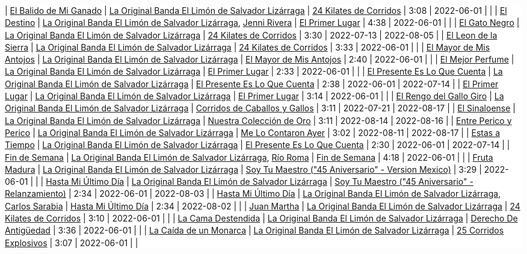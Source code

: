 | [El Balido de Mi Ganado](https://open.spotify.com/track/5wEH0WguIFC6gbBcLzhHLE) | [La Original Banda El Limón de Salvador Lizárraga](https://open.spotify.com/artist/2ghByd8ucnRTWceSAnAZ0G) | [24 Kilates de Corridos](https://open.spotify.com/album/7JIqZjAaoIeHWmnbzurcFs) | 3:08 | 2022-06-01 |  |
| [El Destino](https://open.spotify.com/track/17ZtUnwNLCHd1H9PJ11Vg6) | [La Original Banda El Limón de Salvador Lizárraga](https://open.spotify.com/artist/2ghByd8ucnRTWceSAnAZ0G), [Jenni Rivera](https://open.spotify.com/artist/5c4wQaXkNDqSOTjqX4ExAu) | [El Primer Lugar](https://open.spotify.com/album/2Ppqps1zuF3NPsto5mJfCa) | 4:38 | 2022-06-01 |  |
| [El Gato Negro](https://open.spotify.com/track/7qQNloY3tLiCjjuXOMhA9O) | [La Original Banda El Limón de Salvador Lizárraga](https://open.spotify.com/artist/2ghByd8ucnRTWceSAnAZ0G) | [24 Kilates de Corridos](https://open.spotify.com/album/7JIqZjAaoIeHWmnbzurcFs) | 3:30 | 2022-07-13 | 2022-08-05 |
| [El Leon de la Sierra](https://open.spotify.com/track/3Fkxdlxm9VJ2gA4tiZOYn5) | [La Original Banda El Limón de Salvador Lizárraga](https://open.spotify.com/artist/2ghByd8ucnRTWceSAnAZ0G) | [24 Kilates de Corridos](https://open.spotify.com/album/7JIqZjAaoIeHWmnbzurcFs) | 3:33 | 2022-06-01 |  |
| [El Mayor de Mis Antojos](https://open.spotify.com/track/6WwXpk0swxMzlbgUrUEHeY) | [La Original Banda El Limón de Salvador Lizárraga](https://open.spotify.com/artist/2ghByd8ucnRTWceSAnAZ0G) | [El Mayor de Mis Antojos](https://open.spotify.com/album/1MMHNFKunsbtbGc0NLTxEN) | 2:40 | 2022-06-01 |  |
| [El Mejor Perfume](https://open.spotify.com/track/31DmTztbIIsv6wSE93S4fZ) | [La Original Banda El Limón de Salvador Lizárraga](https://open.spotify.com/artist/2ghByd8ucnRTWceSAnAZ0G) | [El Primer Lugar](https://open.spotify.com/album/2Ppqps1zuF3NPsto5mJfCa) | 2:33 | 2022-06-01 |  |
| [El Presente Es Lo Que Cuenta](https://open.spotify.com/track/0JzRsfOAUnDO0Qy5ADjbHp) | [La Original Banda El Limón de Salvador Lizárraga](https://open.spotify.com/artist/2ghByd8ucnRTWceSAnAZ0G) | [El Presente Es Lo Que Cuenta](https://open.spotify.com/album/2NIilNsryaeleEx7xFrU3G) | 2:38 | 2022-06-01 | 2022-07-14 |
| [El Primer Lugar](https://open.spotify.com/track/6nGvtRw8Upm5L0tMtPcjGz) | [La Original Banda El Limón de Salvador Lizárraga](https://open.spotify.com/artist/2ghByd8ucnRTWceSAnAZ0G) | [El Primer Lugar](https://open.spotify.com/album/2Ppqps1zuF3NPsto5mJfCa) | 3:14 | 2022-06-01 |  |
| [El Rengo del Gallo Giro](https://open.spotify.com/track/1BEaN9jtTbJ17WyVH2drnC) | [La Original Banda El Limón de Salvador Lizárraga](https://open.spotify.com/artist/2ghByd8ucnRTWceSAnAZ0G) | [Corridos de Caballos y Gallos](https://open.spotify.com/album/55AsQlLpfNU7FvmpMw3ooL) | 3:11 | 2022-07-21 | 2022-08-17 |
| [El Sinaloense](https://open.spotify.com/track/3oVS5y1oJz5MxBxN5xCUks) | [La Original Banda El Limón de Salvador Lizárraga](https://open.spotify.com/artist/2ghByd8ucnRTWceSAnAZ0G) | [Nuestra Colección de Oro](https://open.spotify.com/album/3NLVLDgR1CFQwCf1lBb0Je) | 3:11 | 2022-08-14 | 2022-08-16 |
| [Entre Perico y Perico](https://open.spotify.com/track/0FF49nUUfvxTmLEGvzO8wv) | [La Original Banda El Limón de Salvador Lizárraga](https://open.spotify.com/artist/2ghByd8ucnRTWceSAnAZ0G) | [Me Lo Contaron Ayer](https://open.spotify.com/album/7hT6QaevlgYP5QcmCJBRDT) | 3:02 | 2022-08-11 | 2022-08-17 |
| [Estas a Tiempo](https://open.spotify.com/track/7m6Z1D03EmTZ9lgDfsbLeA) | [La Original Banda El Limón de Salvador Lizárraga](https://open.spotify.com/artist/2ghByd8ucnRTWceSAnAZ0G) | [El Presente Es Lo Que Cuenta](https://open.spotify.com/album/0O80BGAcwn10G27PDx8qLl) | 2:30 | 2022-06-01 | 2022-07-14 |
| [Fin de Semana](https://open.spotify.com/track/330607uBEh09fIWqWfZFBf) | [La Original Banda El Limón de Salvador Lizárraga](https://open.spotify.com/artist/2ghByd8ucnRTWceSAnAZ0G), [Río Roma](https://open.spotify.com/artist/2O3v9rCTzLhPFaGaAVgZLt) | [Fin de Semana](https://open.spotify.com/album/4o0obEAe45w9aMgAx6fXqs) | 4:18 | 2022-06-01 |  |
| [Fruta Madura](https://open.spotify.com/track/0INnxXLdKizPJY5DeDNRgH) | [La Original Banda El Limón de Salvador Lizárraga](https://open.spotify.com/artist/2ghByd8ucnRTWceSAnAZ0G) | [Soy Tu Maestro \("45 Aniversario" \- Version Mexico\)](https://open.spotify.com/album/4um9670JOh3rRlgsrgKTCW) | 3:29 | 2022-06-01 |  |
| [Hasta Mi Último Día](https://open.spotify.com/track/1nk4xd6JR6pWUTIRfdXDea) | [La Original Banda El Limón de Salvador Lizárraga](https://open.spotify.com/artist/2ghByd8ucnRTWceSAnAZ0G) | [Soy Tu Maestro \("45 Aniversario" \- Relanzamiento\)](https://open.spotify.com/album/6b1eKVdMRpTQ4qn9FbY0jZ) | 2:34 | 2022-06-01 | 2022-08-03 |
| [Hasta Mi Último Día](https://open.spotify.com/track/5jcbmyy5pgayTU37rsnDld) | [La Original Banda El Limón de Salvador Lizárraga](https://open.spotify.com/artist/2ghByd8ucnRTWceSAnAZ0G), [Carlos Sarabia](https://open.spotify.com/artist/1aLC6PgrX4A5tfrpQozpQw) | [Hasta Mi Último Día](https://open.spotify.com/album/38bmy9zub6tulcno281oni) | 2:34 | 2022-08-02 |  |
| [Juan Martha](https://open.spotify.com/track/0FG2BidxWdYecUegaWAnST) | [La Original Banda El Limón de Salvador Lizárraga](https://open.spotify.com/artist/2ghByd8ucnRTWceSAnAZ0G) | [24 Kilates de Corridos](https://open.spotify.com/album/7JIqZjAaoIeHWmnbzurcFs) | 3:10 | 2022-06-01 |  |
| [La Cama Destendida](https://open.spotify.com/track/3IFOYkQOCSegN7A5fsfvyG) | [La Original Banda El Limón de Salvador Lizárraga](https://open.spotify.com/artist/2ghByd8ucnRTWceSAnAZ0G) | [Derecho De Antigüedad](https://open.spotify.com/album/5NvPZJ8WktUvoVxnyXpgOT) | 3:36 | 2022-06-01 |  |
| [La Caída de un Monarca](https://open.spotify.com/track/5R6yypmCiCOv7Ortrf8ldL) | [La Original Banda El Limón de Salvador Lizárraga](https://open.spotify.com/artist/2ghByd8ucnRTWceSAnAZ0G) | [25 Corridos Explosivos](https://open.spotify.com/album/1wqdhLWLKOu9l5R54oQtpM) | 3:07 | 2022-06-01 |  |